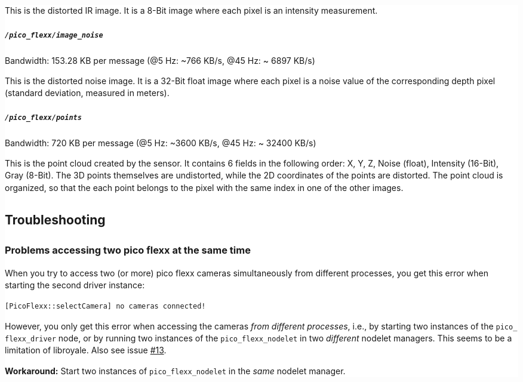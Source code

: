 This is the distorted IR image. It is a 8-Bit image where each pixel is an intensity measurement.

##### `/pico_flexx/image_noise`
Bandwidth: 153.28 KB per message (@5 Hz: ~766 KB/s, @45 Hz: ~ 6897 KB/s)

This is the distorted noise image. It is a 32-Bit float image where each pixel is a noise value of the corresponding depth pixel (standard deviation, measured in meters).

##### `/pico_flexx/points`
Bandwidth: 720 KB per message (@5 Hz: ~3600 KB/s, @45 Hz: ~ 32400 KB/s)

This is the point cloud created by the sensor. It contains 6 fields in the following order: X, Y, Z, Noise (float), Intensity (16-Bit), Gray (8-Bit).
The 3D points themselves are undistorted, while the 2D coordinates of the points are distorted. The point cloud is organized, so that the each point belongs to the pixel with the same index in one of the other images.

## Troubleshooting

### Problems accessing two pico flexx at the same time

When you try to access two (or more) pico flexx cameras simultaneously from different processes, you get this error when starting the second driver instance:

```
[PicoFlexx::selectCamera] no cameras connected!
```

However, you only get this error when accessing the cameras *from different processes*, i.e., by starting two instances of the `pico_flexx_driver` node, or by running two instances of the `pico_flexx_nodelet` in two *different* nodelet managers. This seems to be a limitation of libroyale. Also see issue [#13](https://github.com/code-iai/pico_flexx_driver/issues/13).

**Workaround:** Start two instances of `pico_flexx_nodelet` in the *same* nodelet manager.
